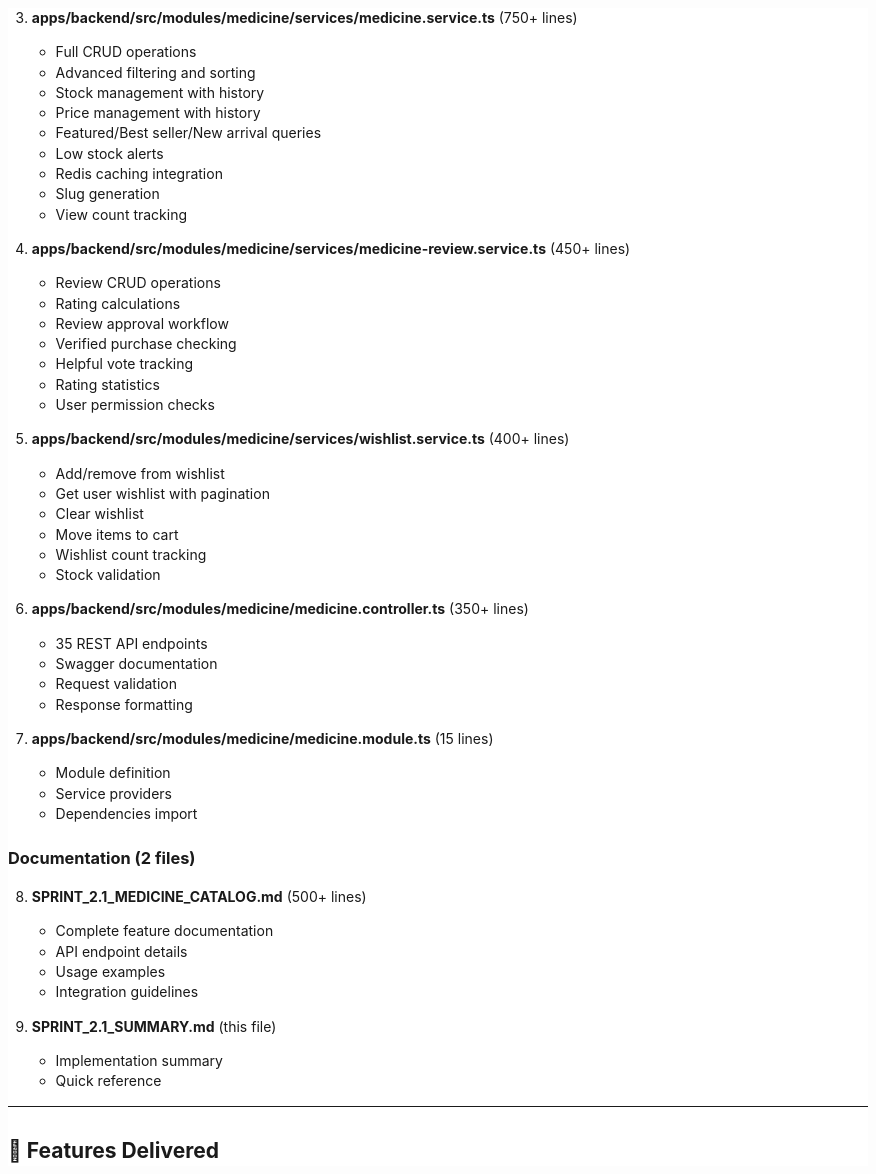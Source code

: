 3. **apps/backend/src/modules/medicine/services/medicine.service.ts** (750+ lines)
   - Full CRUD operations
   - Advanced filtering and sorting
   - Stock management with history
   - Price management with history
   - Featured/Best seller/New arrival queries
   - Low stock alerts
   - Redis caching integration
   - Slug generation
   - View count tracking

4. **apps/backend/src/modules/medicine/services/medicine-review.service.ts** (450+ lines)
   - Review CRUD operations
   - Rating calculations
   - Review approval workflow
   - Verified purchase checking
   - Helpful vote tracking
   - Rating statistics
   - User permission checks

5. **apps/backend/src/modules/medicine/services/wishlist.service.ts** (400+ lines)
   - Add/remove from wishlist
   - Get user wishlist with pagination
   - Clear wishlist
   - Move items to cart
   - Wishlist count tracking
   - Stock validation

6. **apps/backend/src/modules/medicine/medicine.controller.ts** (350+ lines)
   - 35 REST API endpoints
   - Swagger documentation
   - Request validation
   - Response formatting

7. **apps/backend/src/modules/medicine/medicine.module.ts** (15 lines)
   - Module definition
   - Service providers
   - Dependencies import

### Documentation (2 files)

8. **SPRINT_2.1_MEDICINE_CATALOG.md** (500+ lines)
   - Complete feature documentation
   - API endpoint details
   - Usage examples
   - Integration guidelines

9. **SPRINT_2.1_SUMMARY.md** (this file)
   - Implementation summary
   - Quick reference

---

## 🎯 Features Delivered

